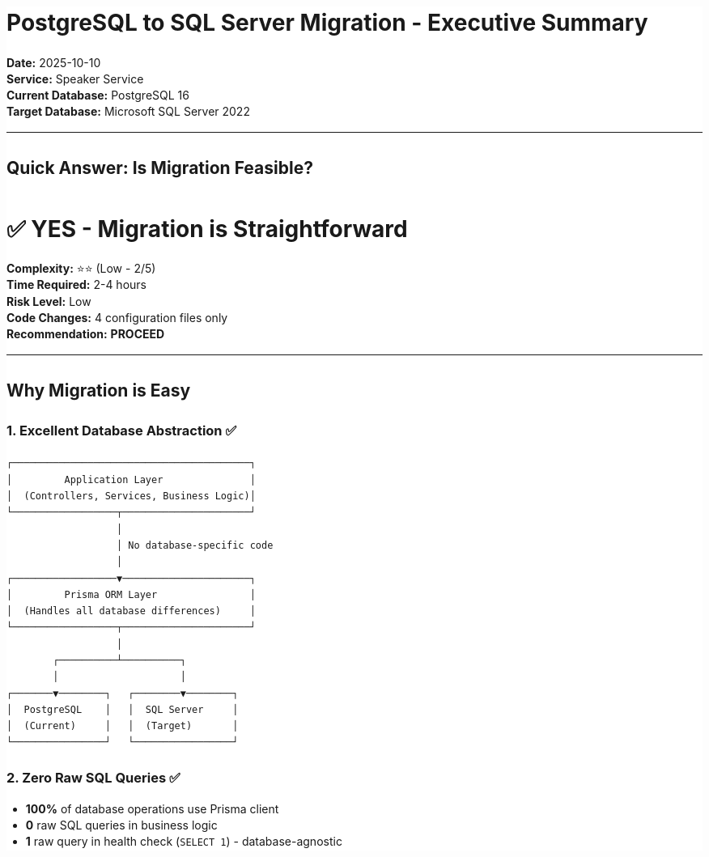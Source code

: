 # PostgreSQL to SQL Server Migration - Executive Summary

**Date:** 2025-10-10  
**Service:** Speaker Service  
**Current Database:** PostgreSQL 16  
**Target Database:** Microsoft SQL Server 2022

---

## Quick Answer: Is Migration Feasible?

# ✅ YES - Migration is Straightforward

**Complexity:** ⭐⭐ (Low - 2/5)  
**Time Required:** 2-4 hours  
**Risk Level:** Low  
**Code Changes:** 4 configuration files only  
**Recommendation:** **PROCEED**

---

## Why Migration is Easy

### 1. Excellent Database Abstraction ✅

```
┌─────────────────────────────────────────┐
│         Application Layer               │
│  (Controllers, Services, Business Logic)│
└──────────────────┬──────────────────────┘
                   │
                   │ No database-specific code
                   │
┌──────────────────▼──────────────────────┐
│         Prisma ORM Layer                │
│  (Handles all database differences)     │
└──────────────────┬──────────────────────┘
                   │
        ┌──────────┴──────────┐
        │                     │
┌───────▼────────┐   ┌────────▼────────┐
│  PostgreSQL    │   │  SQL Server     │
│  (Current)     │   │  (Target)       │
└────────────────┘   └─────────────────┘
```

### 2. Zero Raw SQL Queries ✅

- **100%** of database operations use Prisma client
- **0** raw SQL queries in business logic
- **1** raw query in health check (`SELECT 1`) - database-agnostic
